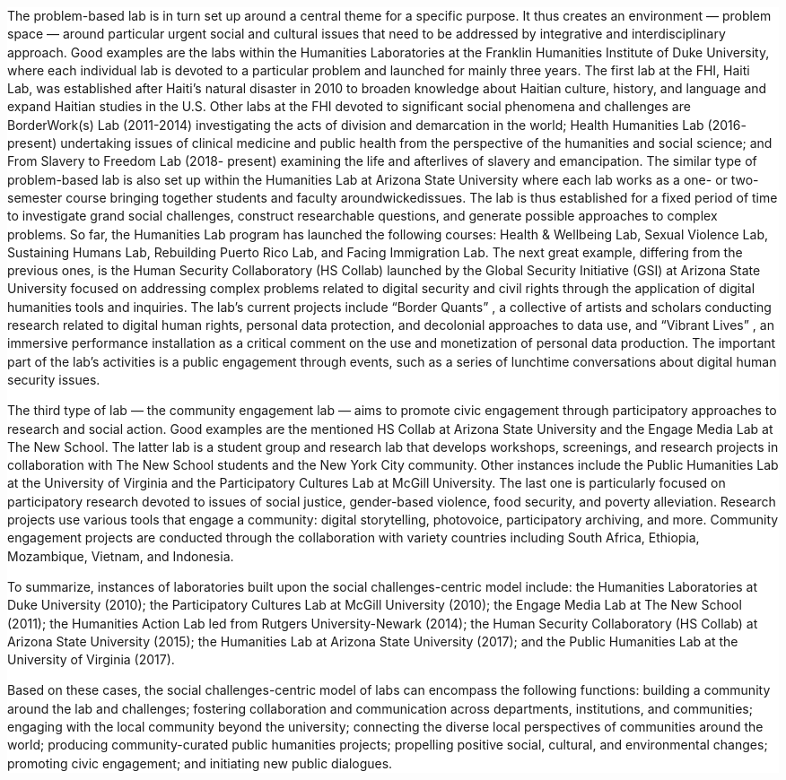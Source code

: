 The problem-based lab is in turn set up around a central theme for a specific purpose. It thus creates an environment — problem space — around particular urgent social and cultural issues that need to be addressed by integrative and interdisciplinary approach. Good examples are the labs within the Humanities Laboratories at the Franklin Humanities Institute of Duke University, where each individual lab is devoted to a particular problem and launched for mainly three years. The first lab at the FHI, Haiti Lab, was established after Haiti’s natural disaster in 2010 to broaden knowledge about Haitian culture, history, and language and expand Haitian studies in the U.S. Other labs at the FHI devoted to significant social phenomena and challenges are BorderWork(s) Lab (2011-2014) investigating the acts of division and demarcation in the world; Health Humanities Lab (2016- present) undertaking issues of clinical medicine and public health from the perspective of the humanities and social science; and From Slavery to Freedom Lab (2018- present) examining the life and afterlives of slavery and emancipation. The similar type of problem-based lab is also set up within the Humanities Lab at Arizona State University where each lab works as a one- or two-semester course bringing together students and faculty aroundwickedissues. The lab is thus established for a fixed period of time to investigate grand social challenges, construct researchable questions, and generate possible approaches to complex problems. So far, the Humanities Lab program has launched the following courses: Health & Wellbeing Lab, Sexual Violence Lab, Sustaining Humans Lab, Rebuilding Puerto Rico Lab, and Facing Immigration Lab. The next great example, differing from the previous ones, is the Human Security Collaboratory (HS Collab) launched by the Global Security Initiative (GSI) at Arizona State University focused on addressing complex problems related to digital security and civil rights through the application of digital humanities tools and inquiries. The lab’s current projects include “Border Quants” , a collective of artists and scholars conducting research related to digital human rights, personal data protection, and decolonial approaches to data use, and “Vibrant Lives” , an immersive performance installation as a critical comment on the use and monetization of personal data production. The important part of the lab’s activities is a public engagement through events, such as a series of lunchtime conversations about digital human security issues.

The third type of lab — the community engagement lab — aims to promote civic engagement through participatory approaches to research and social action. Good examples are the mentioned HS Collab at Arizona State University and the Engage Media Lab at The New School. The latter lab is a student group and research lab that develops workshops, screenings, and research projects in collaboration with The New School students and the New York City community. Other instances include the Public Humanities Lab at the University of Virginia and the Participatory Cultures Lab at McGill University. The last one is particularly focused on participatory research devoted to issues of social justice, gender-based violence, food security, and poverty alleviation. Research projects use various tools that engage a community: digital storytelling, photovoice, participatory archiving, and more. Community engagement projects are conducted through the collaboration with variety countries including South Africa, Ethiopia, Mozambique, Vietnam, and Indonesia.

To summarize, instances of laboratories built upon the social challenges-centric model include: the Humanities Laboratories at Duke University (2010); the Participatory Cultures Lab at McGill University (2010); the Engage Media Lab at The New School (2011); the Humanities Action Lab led from Rutgers University-Newark (2014); the Human Security Collaboratory (HS Collab) at Arizona State University (2015); the Humanities Lab at Arizona State University (2017); and the Public Humanities Lab at the University of Virginia (2017).

Based on these cases, the social challenges-centric model of labs can encompass the following functions: building a community around the lab and challenges; fostering collaboration and communication across departments, institutions, and communities; engaging with the local community beyond the university; connecting the diverse local perspectives of communities around the world; producing community-curated public humanities projects; propelling positive social, cultural, and environmental changes; promoting civic engagement; and initiating new public dialogues.
